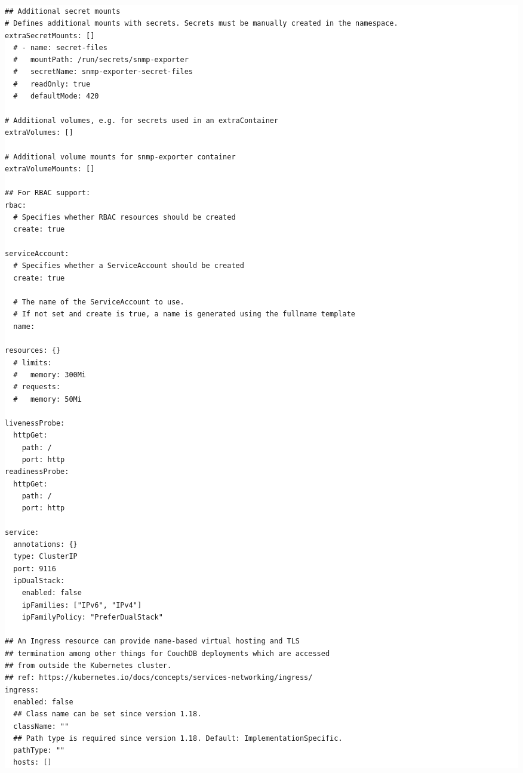 ```
## Additional secret mounts
# Defines additional mounts with secrets. Secrets must be manually created in the namespace.
extraSecretMounts: []
  # - name: secret-files
  #   mountPath: /run/secrets/snmp-exporter
  #   secretName: snmp-exporter-secret-files
  #   readOnly: true
  #   defaultMode: 420

# Additional volumes, e.g. for secrets used in an extraContainer
extraVolumes: []

# Additional volume mounts for snmp-exporter container
extraVolumeMounts: []

## For RBAC support:
rbac:
  # Specifies whether RBAC resources should be created
  create: true

serviceAccount:
  # Specifies whether a ServiceAccount should be created
  create: true

  # The name of the ServiceAccount to use.
  # If not set and create is true, a name is generated using the fullname template
  name:

resources: {}
  # limits:
  #   memory: 300Mi
  # requests:
  #   memory: 50Mi

livenessProbe:
  httpGet:
    path: /
    port: http
readinessProbe:
  httpGet:
    path: /
    port: http

service:
  annotations: {}
  type: ClusterIP
  port: 9116
  ipDualStack:
    enabled: false
    ipFamilies: ["IPv6", "IPv4"]
    ipFamilyPolicy: "PreferDualStack"

## An Ingress resource can provide name-based virtual hosting and TLS
## termination among other things for CouchDB deployments which are accessed
## from outside the Kubernetes cluster.
## ref: https://kubernetes.io/docs/concepts/services-networking/ingress/
ingress:
  enabled: false
  ## Class name can be set since version 1.18.
  className: ""
  ## Path type is required since version 1.18. Default: ImplementationSpecific.
  pathType: ""
  hosts: []
```